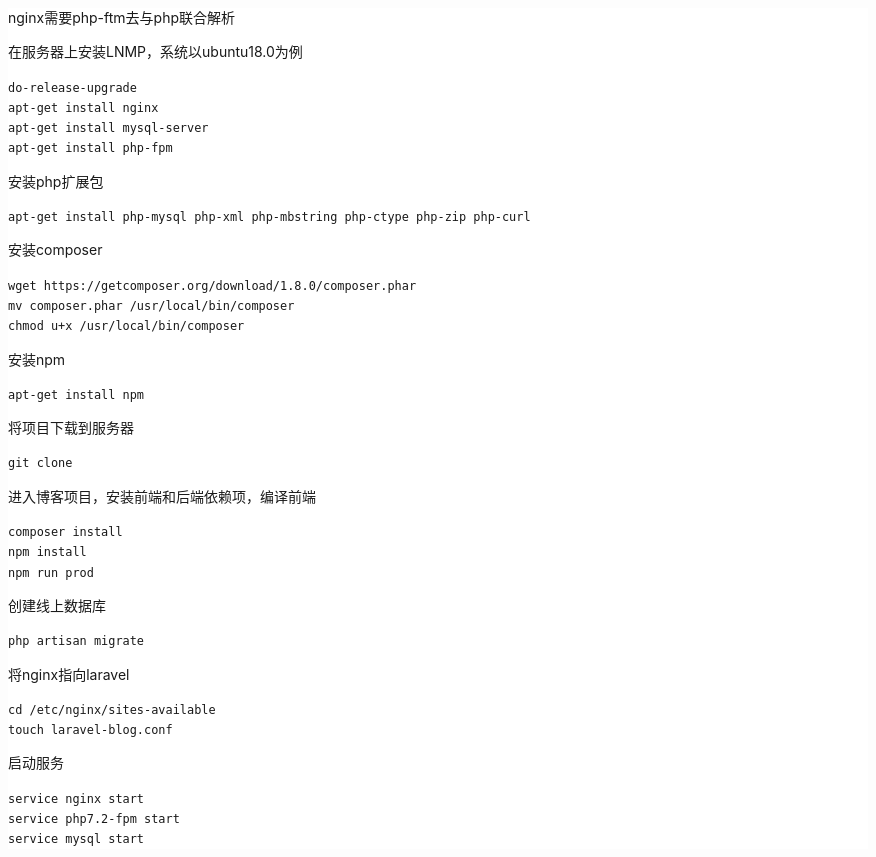 nginx需要php-ftm去与php联合解析

在服务器上安装LNMP，系统以ubuntu18.0为例

```ubuntu
do-release-upgrade
apt-get install nginx
apt-get install mysql-server
apt-get install php-fpm
```

安装php扩展包

```linux
apt-get install php-mysql php-xml php-mbstring php-ctype php-zip php-curl
```

安装composer

```linux
wget https://getcomposer.org/download/1.8.0/composer.phar
mv composer.phar /usr/local/bin/composer
chmod u+x /usr/local/bin/composer
```

安装npm

```linux
apt-get install npm
```

将项目下载到服务器

```git
git clone 
```

进入博客项目，安装前端和后端依赖项，编译前端

```linux
composer install
npm install
npm run prod
```

创建线上数据库

```php
php artisan migrate
```

将nginx指向laravel

```linux
cd /etc/nginx/sites-available
touch laravel-blog.conf
```

启动服务

```linux
service nginx start
service php7.2-fpm start
service mysql start
```
